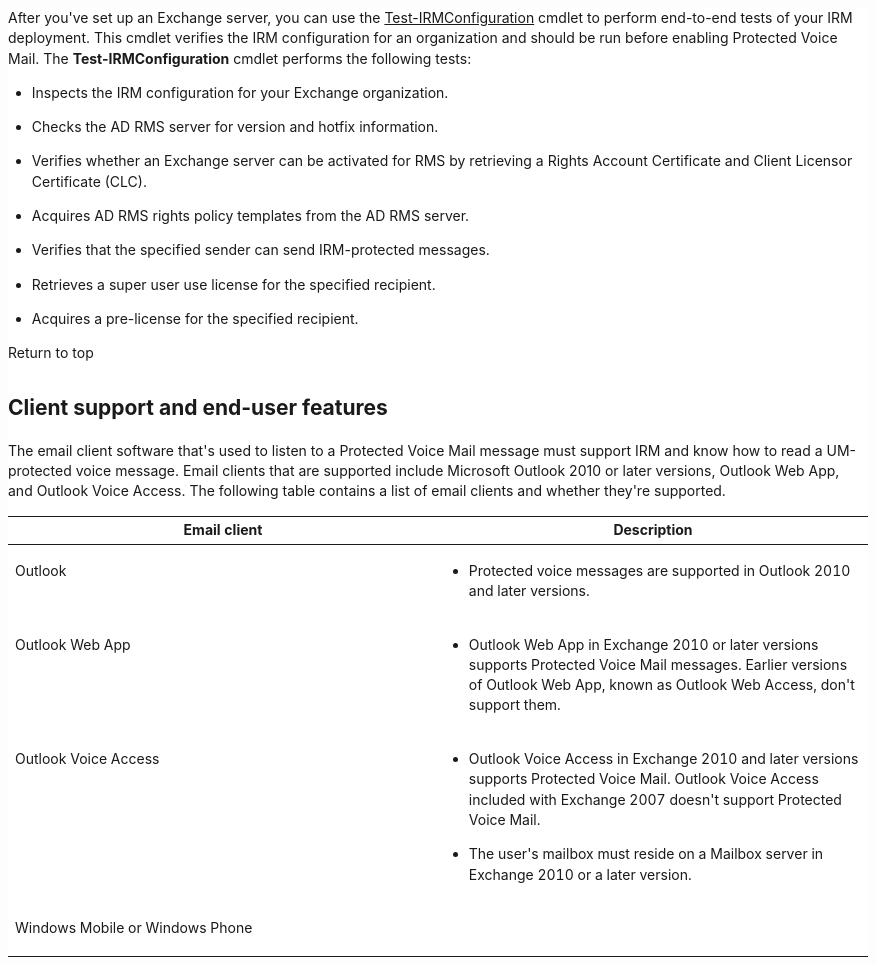 After you've set up an Exchange server, you can use the [Test-IRMConfiguration](https://technet.microsoft.com/en-us/library/dd979798\(v=exchg.150\)) cmdlet to perform end-to-end tests of your IRM deployment. This cmdlet verifies the IRM configuration for an organization and should be run before enabling Protected Voice Mail. The **Test-IRMConfiguration** cmdlet performs the following tests:

  - Inspects the IRM configuration for your Exchange organization.

  - Checks the AD RMS server for version and hotfix information.

  - Verifies whether an Exchange server can be activated for RMS by retrieving a Rights Account Certificate and Client Licensor Certificate (CLC).

  - Acquires AD RMS rights policy templates from the AD RMS server.

  - Verifies that the specified sender can send IRM-protected messages.

  - Retrieves a super user use license for the specified recipient.

  - Acquires a pre-license for the specified recipient.

Return to top

## Client support and end-user features

The email client software that's used to listen to a Protected Voice Mail message must support IRM and know how to read a UM-protected voice message. Email clients that are supported include Microsoft Outlook 2010 or later versions, Outlook Web App, and Outlook Voice Access. The following table contains a list of email clients and whether they're supported.

<table>
<colgroup>
<col style="width: 50%" />
<col style="width: 50%" />
</colgroup>
<thead>
<tr class="header">
<th>Email client</th>
<th>Description</th>
</tr>
</thead>
<tbody>
<tr class="odd">
<td><p>Outlook</p></td>
<td><ul>
<li><p>Protected voice messages are supported in Outlook 2010 and later versions.</p></li>
</ul></td>
</tr>
<tr class="even">
<td><p>Outlook Web App</p></td>
<td><ul>
<li><p>Outlook Web App in Exchange 2010 or later versions supports Protected Voice Mail messages. Earlier versions of Outlook Web App, known as Outlook Web Access, don't support them.</p></li>
</ul></td>
</tr>
<tr class="odd">
<td><p>Outlook Voice Access</p></td>
<td><ul>
<li><p>Outlook Voice Access in Exchange 2010 and later versions supports Protected Voice Mail. Outlook Voice Access included with Exchange 2007 doesn't support Protected Voice Mail.</p></li>
<li><p>The user's mailbox must reside on a Mailbox server in Exchange 2010 or a later version.</p></li>
</ul></td>
</tr>
<tr class="even">
<td><p>Windows Mobile or Windows Phone</p></td>
<td><ul>